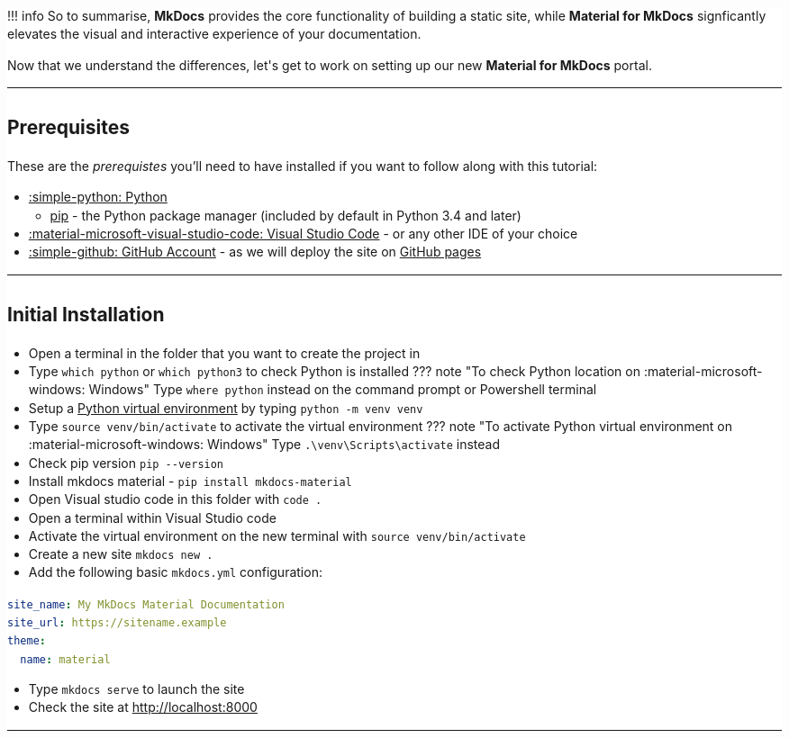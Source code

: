 !!! info
    So to summarise, **MkDocs** provides the core functionality of building a static site, while **Material for MkDocs** signficantly elevates the visual and interactive experience of your documentation.

Now that we understand the differences, let's get to work on setting up our new **Material for MkDocs** portal.

---

## Prerequisites

These are the _prerequistes_ you’ll need to have installed if you want to follow along with this tutorial:

- [:simple-python: Python](https://www.python.org/downloads/)
    - [pip](https://pip.pypa.io/en/stable/installation/) - the Python package manager (included by default in Python 3.4 and later)
- [:material-microsoft-visual-studio-code: Visual Studio Code](https://code.visualstudio.com/) - or any other IDE of your choice
- [:simple-github: GitHub Account](http://github.com) - as we will deploy the site on [GitHub pages](https://pages.github.com/)

---

## Initial Installation

- Open a terminal in the folder that you want to create the project in
- Type `which python` or `which python3` to check Python is installed
??? note "To check Python location on :material-microsoft-windows: Windows"
    Type `where python` instead on the command prompt or Powershell terminal
- Setup a [Python virtual environment](https://realpython.com/what-is-pip/#using-pip-in-a-python-virtual-environment) by typing `python -m venv venv`
- Type `source venv/bin/activate` to activate the virtual environment
??? note "To activate Python virtual environment on :material-microsoft-windows: Windows"
    Type `.\venv\Scripts\activate` instead
- Check pip version `pip --version`
- Install mkdocs material - `pip install mkdocs-material`
- Open Visual studio code in this folder with `code .`
- Open a terminal within Visual Studio code
- Activate the virtual environment on the new terminal with `source venv/bin/activate`
- Create a new site `mkdocs new .`
- Add the following basic `mkdocs.yml` configuration:

```yaml title="mkdocs.yml"
site_name: My MkDocs Material Documentation
site_url: https://sitename.example
theme:
  name: material
```

- Type `mkdocs serve` to launch the site
- Check the site at [http://localhost:8000](http://localhost:8000)

---
